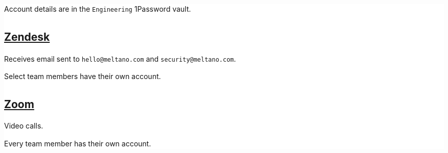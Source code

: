 Account details are in the `Engineering` 1Password vault.

## [Zendesk](https://meltano.zendesk.com/)

Receives email sent to `hello@meltano.com` and `security@meltano.com`.

Select team members have their own account.

## [Zoom](https://zoom.us/)

Video calls.

Every team member has their own account.
